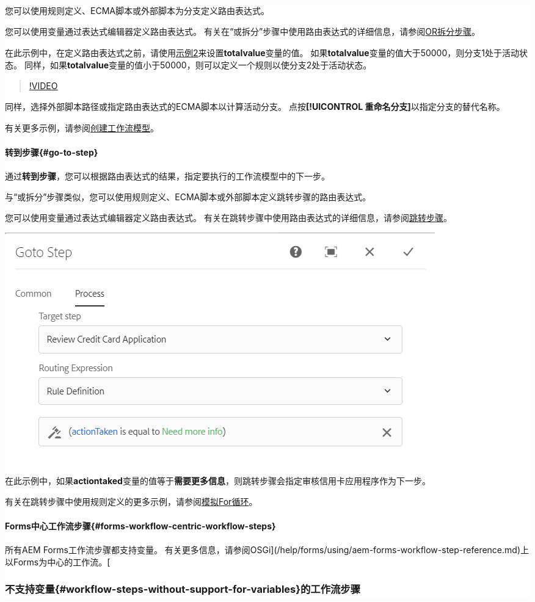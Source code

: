 您可以使用规则定义、ECMA脚本或外部脚本为分支定义路由表达式。

您可以使用变量通过表达式编辑器定义路由表达式。 有关在“或拆分”步骤中使用路由表达式的详细信息，请参阅[OR拆分步骤](/help/sites-developing/workflows-step-ref.md#or-split)。

在此示例中，在定义路由表达式之前，请使用[示例2](/help/sites-developing/using-variables-in-aem-workflows.md#example2)来设置&#x200B;**totalvalue**&#x200B;变量的值。 如果&#x200B;**totalvalue**&#x200B;变量的值大于50000，则分支1处于活动状态。 同样，如果&#x200B;**totalvalue**&#x200B;变量的值小于50000，则可以定义一个规则以使分支2处于活动状态。

>[!VIDEO](https://helpx.adobe.com/content/dam/help/en/experience-manager/6-5/forms/using/variables_orsplit_example.mp4)

同样，选择外部脚本路径或指定路由表达式的ECMA脚本以计算活动分支。 点按&#x200B;**[!UICONTROL 重命名分支]**&#x200B;以指定分支的替代名称。

有关更多示例，请参阅[创建工作流模型](/help/forms/using/aem-forms-workflow.md#create-a-workflow-model)。

#### 转到步骤{#go-to-step}

通过&#x200B;**转到步骤**，您可以根据路由表达式的结果，指定要执行的工作流模型中的下一步。

与“或拆分”步骤类似，您可以使用规则定义、ECMA脚本或外部脚本定义跳转步骤的路由表达式。

您可以使用变量通过表达式编辑器定义路由表达式。 有关在跳转步骤中使用路由表达式的详细信息，请参阅[跳转步骤](/help/sites-developing/workflows-step-ref.md#goto-step)。

![跳转规则](assets/variables_goto_rule1_new.png)

在此示例中，如果&#x200B;**actiontaked**&#x200B;变量的值等于&#x200B;**需要更多信息**，则跳转步骤会指定审核信用卡应用程序作为下一步。

有关在跳转步骤中使用规则定义的更多示例，请参阅[模拟For循环](/help/sites-developing/workflows-step-ref.md#simulateforloop)。

#### Forms中心工作流步骤{#forms-workflow-centric-workflow-steps}

所有AEM Forms工作流步骤都支持变量。 有关更多信息，请参阅OSGi](/help/forms/using/aem-forms-workflow-step-reference.md)上以Forms为中心的工作流。[

### 不支持变量{#workflow-steps-without-support-for-variables}的工作流步骤
